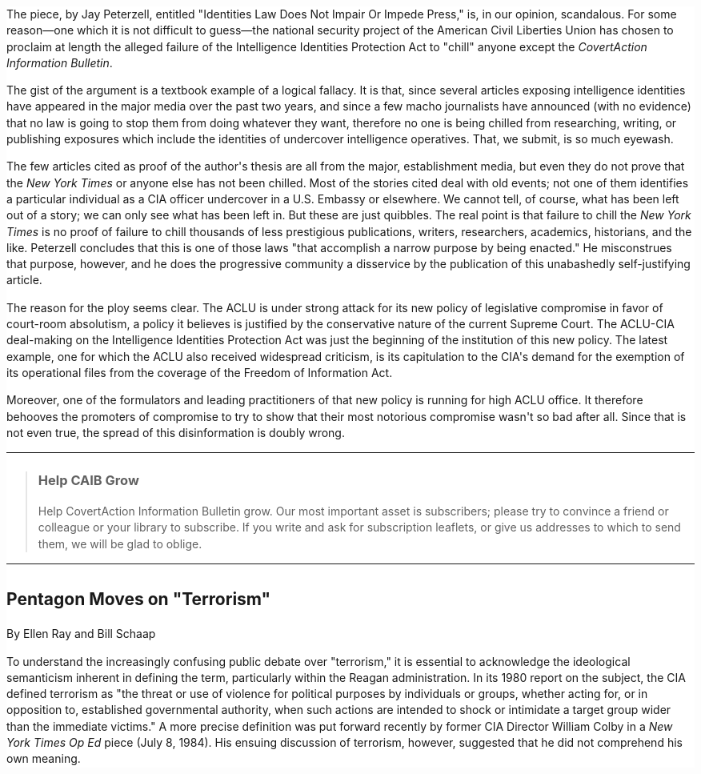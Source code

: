 The piece, by Jay Peterzell, entitled "Identities Law Does Not Impair Or Impede Press," is, in our opinion, scandalous. For some reason—one which it is not difficult to guess—the national security project of the American Civil Liberties Union has chosen to proclaim at length the alleged failure of the Intelligence Identities Protection Act to "chill" anyone except the *CovertAction Information Bulletin*.

The gist of the argument is a textbook example of a logical fallacy. It is that, since several articles exposing intelligence identities have appeared in the major media over the past two years, and since a few macho journalists have announced (with no evidence) that no law is going to stop them from doing whatever they want, therefore no one is being chilled from researching, writing, or publishing exposures which include the identities of undercover intelligence operatives. That, we submit, is so much eyewash.

The few articles cited as proof of the author's thesis are all from the major, establishment media, but even they do not prove that the *New York Times* or anyone else has not been chilled. Most of the stories cited deal with old events; not one of them identifies a particular individual as a CIA officer undercover in a U.S. Embassy or elsewhere. We cannot tell, of course, what has been left out of a story; we can only see what has been left in. But these are just quibbles. The real point is that failure to chill the *New York Times* is no proof of failure to chill thousands of less prestigious publications, writers, researchers, academics, historians, and the like. Peterzell concludes that this is one of those laws "that accomplish a narrow purpose by being enacted." He misconstrues that purpose, however, and he does the progressive community a disservice by the publication of this unabashedly self-justifying article.

The reason for the ploy seems clear. The ACLU is under strong attack for its new policy of legislative compromise in favor of court-room absolutism, a policy it believes is justified by the conservative nature of the current Supreme Court. The ACLU-CIA deal-making on the Intelligence Identities Protection Act was just the beginning of the institution of this new policy. The latest example, one for which the ACLU also received widespread criticism, is its capitulation to the CIA's demand for the exemption of its operational files from the coverage of the Freedom of Information Act.

Moreover, one of the formulators and leading practitioners of that new policy is running for high ACLU office. It therefore behooves the promoters of compromise to try to show that their most notorious compromise wasn't so bad after all. Since that is not even true, the spread of this disinformation is doubly wrong.

---

> ### Help CAIB Grow
> Help CovertAction Information Bulletin grow. Our most important asset is subscribers; please try to convince a friend or colleague or your library to subscribe. If you write and ask for subscription leaflets, or give us addresses to which to send them, we will be glad to oblige.

---

## Pentagon Moves on "Terrorism"
By Ellen Ray and Bill Schaap

To understand the increasingly confusing public debate over "terrorism," it is essential to acknowledge the ideological semanticism inherent in defining the term, particularly within the Reagan administration. In its 1980 report on the subject, the CIA defined terrorism as "the threat or use of violence for political purposes by individuals or groups, whether acting for, or in opposition to, established governmental authority, when such actions are intended to shock or intimidate a target group wider than the immediate victims." A more precise definition was put forward recently by former CIA Director William Colby in a *New York Times Op Ed* piece (July 8, 1984). His ensuing discussion of terrorism, however, suggested that he did not comprehend his own meaning.
